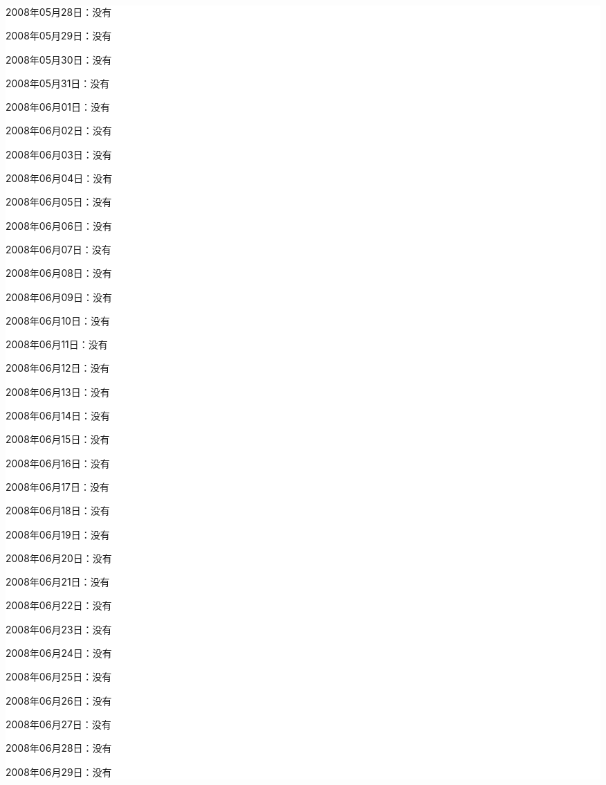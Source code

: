 2008年05月28日：没有

2008年05月29日：没有

2008年05月30日：没有

2008年05月31日：没有

2008年06月01日：没有

2008年06月02日：没有

2008年06月03日：没有

2008年06月04日：没有

2008年06月05日：没有

2008年06月06日：没有

2008年06月07日：没有

2008年06月08日：没有

2008年06月09日：没有

2008年06月10日：没有

2008年06月11日：没有

2008年06月12日：没有

2008年06月13日：没有

2008年06月14日：没有

2008年06月15日：没有

2008年06月16日：没有

2008年06月17日：没有

2008年06月18日：没有

2008年06月19日：没有

2008年06月20日：没有

2008年06月21日：没有

2008年06月22日：没有

2008年06月23日：没有

2008年06月24日：没有

2008年06月25日：没有

2008年06月26日：没有

2008年06月27日：没有

2008年06月28日：没有

2008年06月29日：没有

